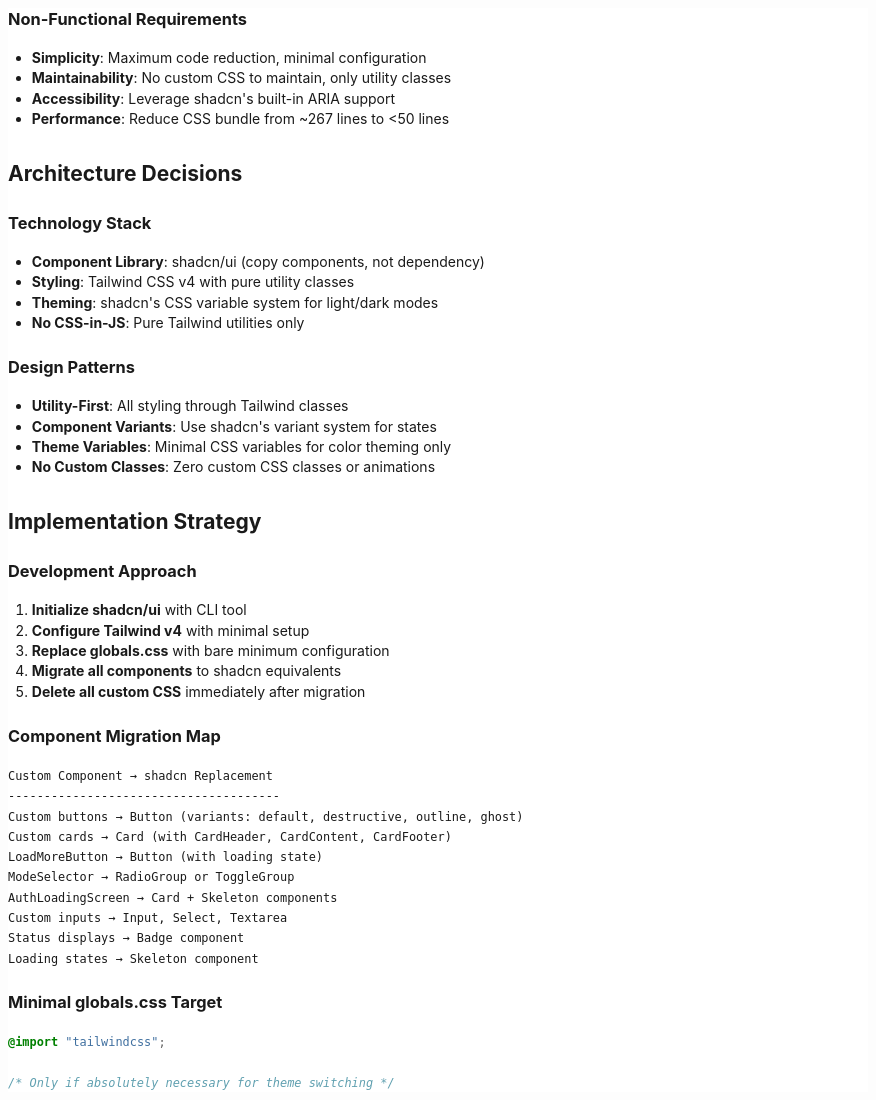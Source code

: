 ### Non-Functional Requirements
- **Simplicity**: Maximum code reduction, minimal configuration
- **Maintainability**: No custom CSS to maintain, only utility classes
- **Accessibility**: Leverage shadcn's built-in ARIA support
- **Performance**: Reduce CSS bundle from ~267 lines to <50 lines

## Architecture Decisions

### Technology Stack
- **Component Library**: shadcn/ui (copy components, not dependency)
- **Styling**: Tailwind CSS v4 with pure utility classes
- **Theming**: shadcn's CSS variable system for light/dark modes
- **No CSS-in-JS**: Pure Tailwind utilities only

### Design Patterns
- **Utility-First**: All styling through Tailwind classes
- **Component Variants**: Use shadcn's variant system for states
- **Theme Variables**: Minimal CSS variables for color theming only
- **No Custom Classes**: Zero custom CSS classes or animations

## Implementation Strategy

### Development Approach
1. **Initialize shadcn/ui** with CLI tool
2. **Configure Tailwind v4** with minimal setup
3. **Replace globals.css** with bare minimum configuration
4. **Migrate all components** to shadcn equivalents
5. **Delete all custom CSS** immediately after migration

### Component Migration Map
```
Custom Component → shadcn Replacement
--------------------------------------
Custom buttons → Button (variants: default, destructive, outline, ghost)
Custom cards → Card (with CardHeader, CardContent, CardFooter)
LoadMoreButton → Button (with loading state)
ModeSelector → RadioGroup or ToggleGroup
AuthLoadingScreen → Card + Skeleton components
Custom inputs → Input, Select, Textarea
Status displays → Badge component
Loading states → Skeleton component
```

### Minimal globals.css Target
```css
@import "tailwindcss";

/* Only if absolutely necessary for theme switching */
```

